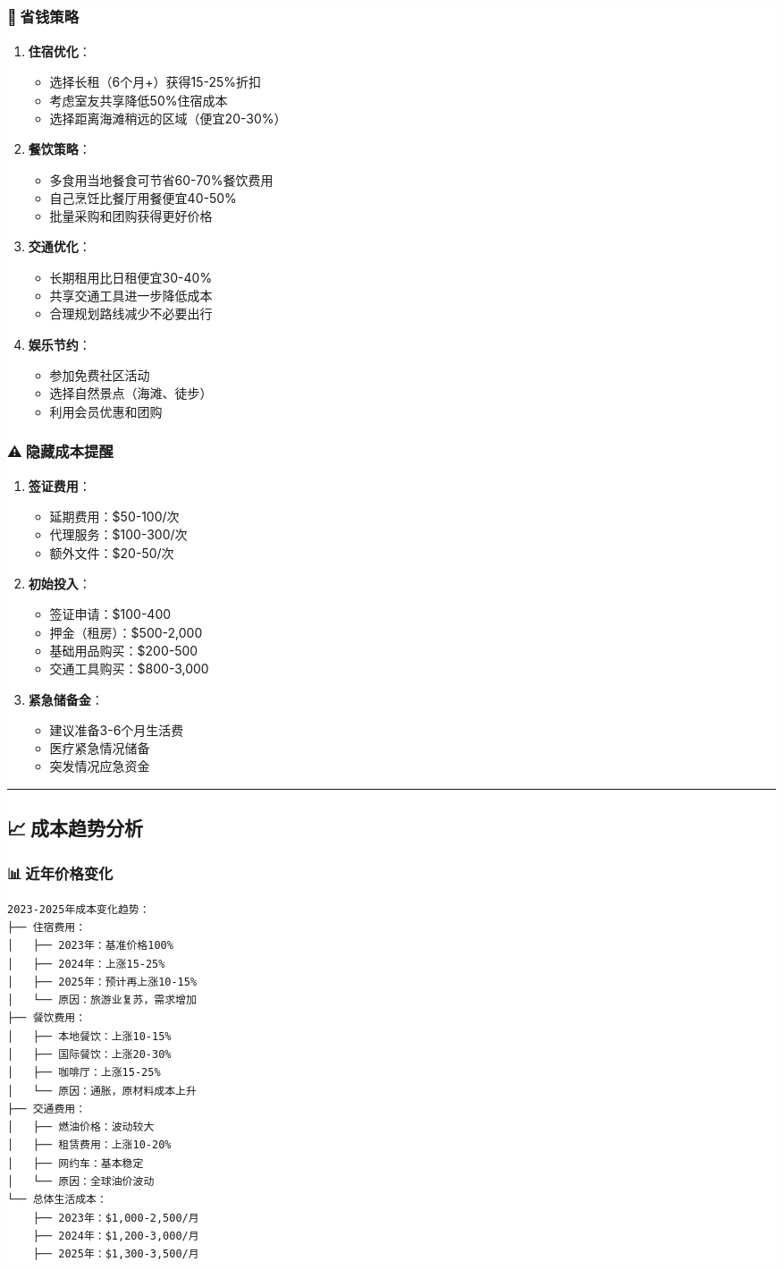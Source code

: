 ### 🎯 省钱策略
1. **住宿优化**：
   - 选择长租（6个月+）获得15-25%折扣
   - 考虑室友共享降低50%住宿成本
   - 选择距离海滩稍远的区域（便宜20-30%）

2. **餐饮策略**：
   - 多食用当地餐食可节省60-70%餐饮费用
   - 自己烹饪比餐厅用餐便宜40-50%
   - 批量采购和团购获得更好价格

3. **交通优化**：
   - 长期租用比日租便宜30-40%
   - 共享交通工具进一步降低成本
   - 合理规划路线减少不必要出行

4. **娱乐节约**：
   - 参加免费社区活动
   - 选择自然景点（海滩、徒步）
   - 利用会员优惠和团购

### ⚠️ 隐藏成本提醒
1. **签证费用**：
   - 延期费用：$50-100/次
   - 代理服务：$100-300/次
   - 额外文件：$20-50/次

2. **初始投入**：
   - 签证申请：$100-400
   - 押金（租房）：$500-2,000
   - 基础用品购买：$200-500
   - 交通工具购买：$800-3,000

3. **紧急储备金**：
   - 建议准备3-6个月生活费
   - 医疗紧急情况储备
   - 突发情况应急资金

---

## 📈 成本趋势分析

### 📊 近年价格变化
```
2023-2025年成本变化趋势：
├── 住宿费用：
│   ├── 2023年：基准价格100%
│   ├── 2024年：上涨15-25%
│   ├── 2025年：预计再上涨10-15%
│   └── 原因：旅游业复苏，需求增加
├── 餐饮费用：
│   ├── 本地餐饮：上涨10-15%
│   ├── 国际餐饮：上涨20-30%
│   ├── 咖啡厅：上涨15-25%
│   └── 原因：通胀，原材料成本上升
├── 交通费用：
│   ├── 燃油价格：波动较大
│   ├── 租赁费用：上涨10-20%
│   ├── 网约车：基本稳定
│   └── 原因：全球油价波动
└── 总体生活成本：
    ├── 2023年：$1,000-2,500/月
    ├── 2024年：$1,200-3,000/月
    ├── 2025年：$1,300-3,500/月
```